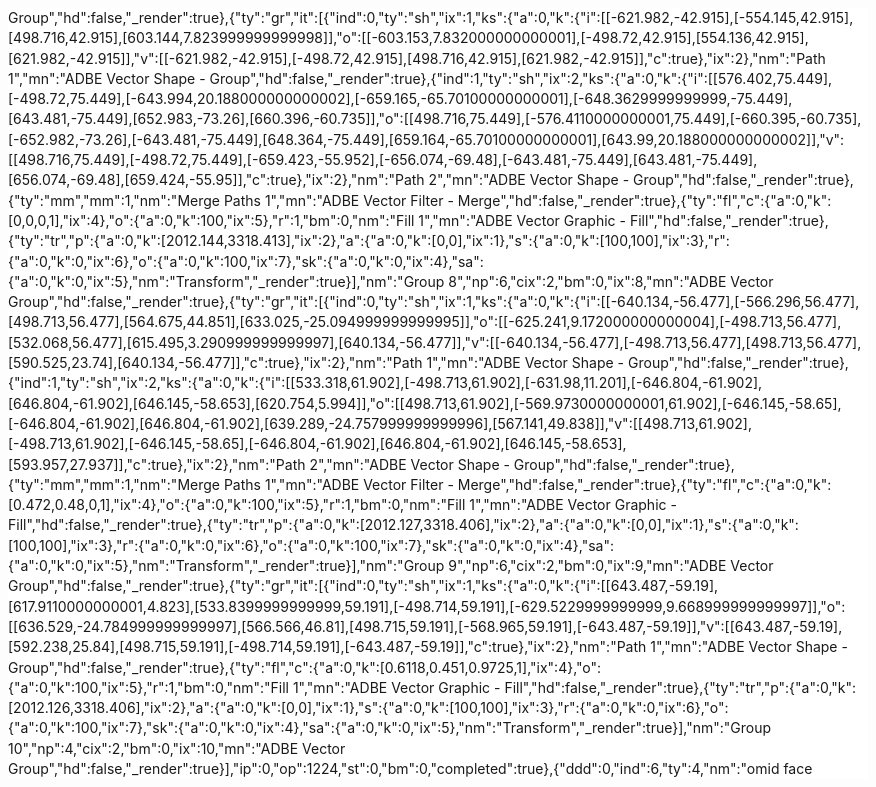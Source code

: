 Group","hd":false,"_render":true},{"ty":"gr","it":[{"ind":0,"ty":"sh","ix":1,"ks":{"a":0,"k":{"i":[[-621.982,-42.915],[-554.145,42.915],[498.716,42.915],[603.144,7.823999999999998]],"o":[[-603.153,7.832000000000001],[-498.72,42.915],[554.136,42.915],[621.982,-42.915]],"v":[[-621.982,-42.915],[-498.72,42.915],[498.716,42.915],[621.982,-42.915]],"c":true},"ix":2},"nm":"Path 1","mn":"ADBE Vector Shape - Group","hd":false,"_render":true},{"ind":1,"ty":"sh","ix":2,"ks":{"a":0,"k":{"i":[[576.402,75.449],[-498.72,75.449],[-643.994,20.188000000000002],[-659.165,-65.70100000000001],[-648.3629999999999,-75.449],[643.481,-75.449],[652.983,-73.26],[660.396,-60.735]],"o":[[498.716,75.449],[-576.4110000000001,75.449],[-660.395,-60.735],[-652.982,-73.26],[-643.481,-75.449],[648.364,-75.449],[659.164,-65.70100000000001],[643.99,20.188000000000002]],"v":[[498.716,75.449],[-498.72,75.449],[-659.423,-55.952],[-656.074,-69.48],[-643.481,-75.449],[643.481,-75.449],[656.074,-69.48],[659.424,-55.95]],"c":true},"ix":2},"nm":"Path 2","mn":"ADBE Vector Shape - Group","hd":false,"_render":true},{"ty":"mm","mm":1,"nm":"Merge Paths 1","mn":"ADBE Vector Filter - Merge","hd":false,"_render":true},{"ty":"fl","c":{"a":0,"k":[0,0,0,1],"ix":4},"o":{"a":0,"k":100,"ix":5},"r":1,"bm":0,"nm":"Fill 1","mn":"ADBE Vector Graphic - Fill","hd":false,"_render":true},{"ty":"tr","p":{"a":0,"k":[2012.144,3318.413],"ix":2},"a":{"a":0,"k":[0,0],"ix":1},"s":{"a":0,"k":[100,100],"ix":3},"r":{"a":0,"k":0,"ix":6},"o":{"a":0,"k":100,"ix":7},"sk":{"a":0,"k":0,"ix":4},"sa":{"a":0,"k":0,"ix":5},"nm":"Transform","_render":true}],"nm":"Group 8","np":6,"cix":2,"bm":0,"ix":8,"mn":"ADBE Vector Group","hd":false,"_render":true},{"ty":"gr","it":[{"ind":0,"ty":"sh","ix":1,"ks":{"a":0,"k":{"i":[[-640.134,-56.477],[-566.296,56.477],[498.713,56.477],[564.675,44.851],[633.025,-25.094999999999995]],"o":[[-625.241,9.172000000000004],[-498.713,56.477],[532.068,56.477],[615.495,3.290999999999997],[640.134,-56.477]],"v":[[-640.134,-56.477],[-498.713,56.477],[498.713,56.477],[590.525,23.74],[640.134,-56.477]],"c":true},"ix":2},"nm":"Path 1","mn":"ADBE Vector Shape - Group","hd":false,"_render":true},{"ind":1,"ty":"sh","ix":2,"ks":{"a":0,"k":{"i":[[533.318,61.902],[-498.713,61.902],[-631.98,11.201],[-646.804,-61.902],[646.804,-61.902],[646.145,-58.653],[620.754,5.994]],"o":[[498.713,61.902],[-569.9730000000001,61.902],[-646.145,-58.65],[-646.804,-61.902],[646.804,-61.902],[639.289,-24.757999999999996],[567.141,49.838]],"v":[[498.713,61.902],[-498.713,61.902],[-646.145,-58.65],[-646.804,-61.902],[646.804,-61.902],[646.145,-58.653],[593.957,27.937]],"c":true},"ix":2},"nm":"Path 2","mn":"ADBE Vector Shape - Group","hd":false,"_render":true},{"ty":"mm","mm":1,"nm":"Merge Paths 1","mn":"ADBE Vector Filter - Merge","hd":false,"_render":true},{"ty":"fl","c":{"a":0,"k":[0.472,0.48,0,1],"ix":4},"o":{"a":0,"k":100,"ix":5},"r":1,"bm":0,"nm":"Fill 1","mn":"ADBE Vector Graphic - Fill","hd":false,"_render":true},{"ty":"tr","p":{"a":0,"k":[2012.127,3318.406],"ix":2},"a":{"a":0,"k":[0,0],"ix":1},"s":{"a":0,"k":[100,100],"ix":3},"r":{"a":0,"k":0,"ix":6},"o":{"a":0,"k":100,"ix":7},"sk":{"a":0,"k":0,"ix":4},"sa":{"a":0,"k":0,"ix":5},"nm":"Transform","_render":true}],"nm":"Group 9","np":6,"cix":2,"bm":0,"ix":9,"mn":"ADBE Vector Group","hd":false,"_render":true},{"ty":"gr","it":[{"ind":0,"ty":"sh","ix":1,"ks":{"a":0,"k":{"i":[[643.487,-59.19],[617.9110000000001,4.823],[533.8399999999999,59.191],[-498.714,59.191],[-629.5229999999999,9.668999999999997]],"o":[[636.529,-24.784999999999997],[566.566,46.81],[498.715,59.191],[-568.965,59.191],[-643.487,-59.19]],"v":[[643.487,-59.19],[592.238,25.84],[498.715,59.191],[-498.714,59.191],[-643.487,-59.19]],"c":true},"ix":2},"nm":"Path 1","mn":"ADBE Vector Shape - Group","hd":false,"_render":true},{"ty":"fl","c":{"a":0,"k":[0.6118,0.451,0.9725,1],"ix":4},"o":{"a":0,"k":100,"ix":5},"r":1,"bm":0,"nm":"Fill 1","mn":"ADBE Vector Graphic - Fill","hd":false,"_render":true},{"ty":"tr","p":{"a":0,"k":[2012.126,3318.406],"ix":2},"a":{"a":0,"k":[0,0],"ix":1},"s":{"a":0,"k":[100,100],"ix":3},"r":{"a":0,"k":0,"ix":6},"o":{"a":0,"k":100,"ix":7},"sk":{"a":0,"k":0,"ix":4},"sa":{"a":0,"k":0,"ix":5},"nm":"Transform","_render":true}],"nm":"Group 10","np":4,"cix":2,"bm":0,"ix":10,"mn":"ADBE Vector Group","hd":false,"_render":true}],"ip":0,"op":1224,"st":0,"bm":0,"completed":true},{"ddd":0,"ind":6,"ty":4,"nm":"omid face